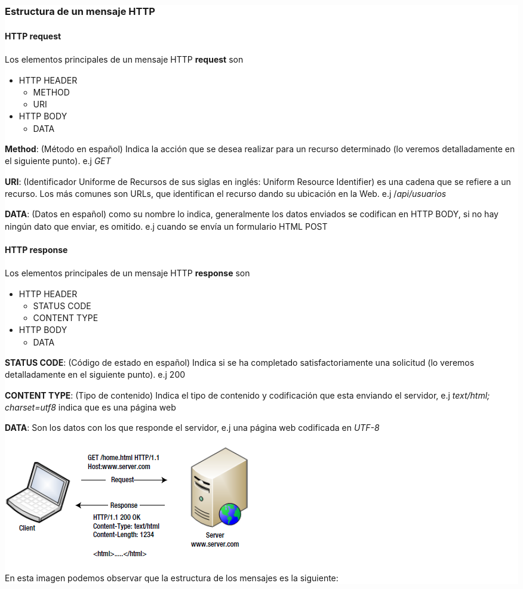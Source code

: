 
### Estructura de un mensaje HTTP

#### HTTP **request**

Los elementos principales de un mensaje HTTP **request** son

- HTTP HEADER
  - METHOD
  - URI
- HTTP BODY
  - DATA

**Method**: (Método en español) Indica la acción que se desea realizar para un recurso determinado (lo veremos detalladamente en el siguiente punto). e.j _GET_

**URI**: (Identificador Uniforme de Recursos de sus siglas en inglés: Uniform Resource Identifier) es una cadena que se refiere a un recurso. Los más comunes son URLs, que identifican el recurso dando su ubicación en la Web. e.j /_api/usuarios_

**DATA**: (Datos en español) como su nombre lo indica, generalmente los datos enviados se codifican en HTTP BODY, si no hay ningún dato que enviar, es omitido. e.j cuando se envía un formulario HTML POST

#### HTTP **response**

Los elementos principales de un mensaje HTTP **response** son

- HTTP HEADER
  - STATUS CODE
  - CONTENT TYPE
- HTTP BODY
  - DATA

**STATUS CODE**: (Código de estado en español) Indica si se ha completado satisfactoriamente una solicitud (lo veremos detalladamente en el siguiente punto). e.j 200

**CONTENT TYPE**: (Tipo de contenido) Indica el tipo de contenido y codificación que esta enviando el servidor, e.j _text/html; charset=utf8_ indica que es una página web

**DATA**: Son los datos con los que responde el servidor, e.j una página web codificada en _UTF-8_

![Estructura http](https://raw.githubusercontent.com/srealmoreno/api-express/master/assets/http_structure.png)

En esta imagen podemos observar que la estructura de los mensajes es la siguiente:
